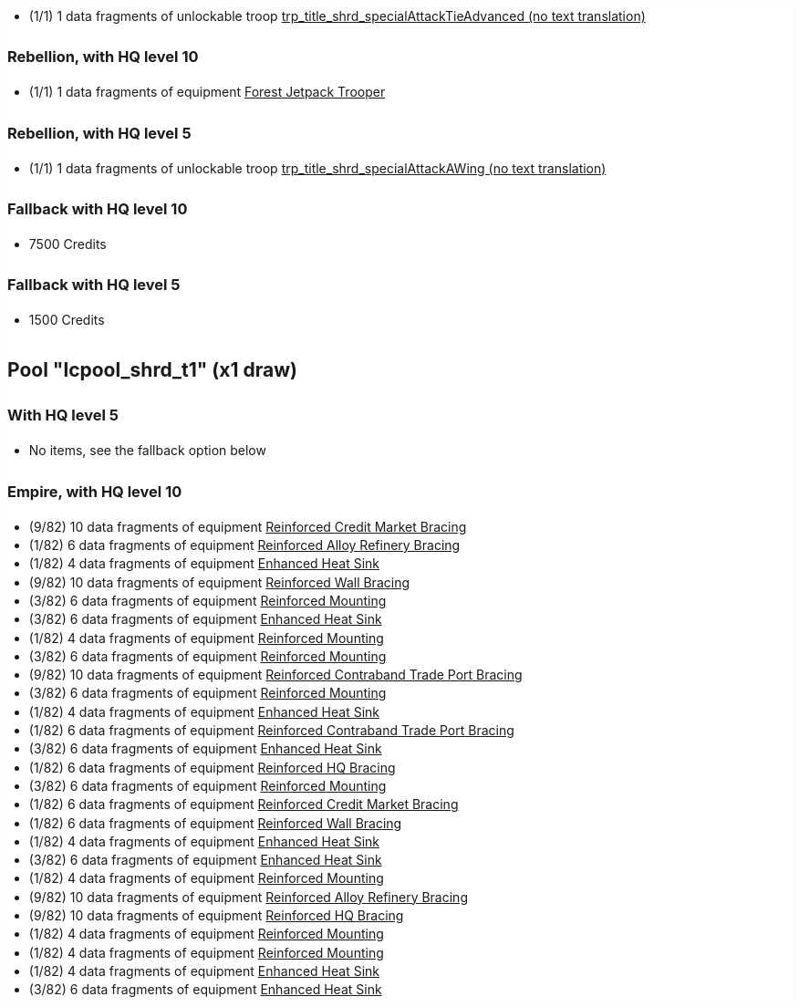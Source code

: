   * (1/1) 1 data fragments of unlockable troop [trp_title_shrd_specialAttackTieAdvanced (no text translation)](shrd_specialAttackTieAdvanced)

### Rebellion, with HQ level 10

  * (1/1) 1 data fragments of equipment [Forest Jetpack Trooper](eqpRebelPentagonJetpackTrooper)

### Rebellion, with HQ level 5

  * (1/1) 1 data fragments of unlockable troop [trp_title_shrd_specialAttackAWing (no text translation)](shrd_specialAttackAWing)

### Fallback with HQ level 10

  * 7500 Credits

### Fallback with HQ level 5

  * 1500 Credits

## Pool "lcpool_shrd_t1" (x1 draw)

### With HQ level 5

  * No items, see the fallback option below

### Empire, with HQ level 10

  * (9/82) 10 data fragments of equipment [Reinforced Credit Market Bracing](eqpEmpireCreditGeneratorHealth)
  * (1/82) 6 data fragments of equipment [Reinforced Alloy Refinery Bracing](eqpEmpireMaterialsGeneratorHealth)
  * (1/82) 4 data fragments of equipment [Enhanced Heat Sink](eqpEmpireRapidFireTurretDamage)
  * (9/82) 10 data fragments of equipment [Reinforced Wall Bracing](eqpEmpireWallHealth)
  * (3/82) 6 data fragments of equipment [Reinforced Mounting](eqpEmpireRocketTurretHealth)
  * (3/82) 6 data fragments of equipment [Enhanced Heat Sink](eqpEmpireMortarTurretDamage)
  * (1/82) 4 data fragments of equipment [Reinforced Mounting](eqpEmpireMortarTurretHealth)
  * (3/82) 6 data fragments of equipment [Reinforced Mounting](eqpEmpireMortarTurretHealth)
  * (9/82) 10 data fragments of equipment [Reinforced Contraband Trade Port Bracing](eqpEmpireContrabandGeneratorHealth)
  * (3/82) 6 data fragments of equipment [Reinforced Mounting](eqpEmpireRapidFireTurretHealth)
  * (1/82) 4 data fragments of equipment [Enhanced Heat Sink](eqpEmpireRocketTurretDamage)
  * (1/82) 6 data fragments of equipment [Reinforced Contraband Trade Port Bracing](eqpEmpireContrabandGeneratorHealth)
  * (3/82) 6 data fragments of equipment [Enhanced Heat Sink](eqpEmpireBurstTurretDamage)
  * (1/82) 6 data fragments of equipment [Reinforced HQ Bracing](eqpEmpireHQHealth)
  * (3/82) 6 data fragments of equipment [Reinforced Mounting](eqpEmpireBurstTurretHealth)
  * (1/82) 6 data fragments of equipment [Reinforced Credit Market Bracing](eqpEmpireCreditGeneratorHealth)
  * (1/82) 6 data fragments of equipment [Reinforced Wall Bracing](eqpEmpireWallHealth)
  * (1/82) 4 data fragments of equipment [Enhanced Heat Sink](eqpEmpireMortarTurretDamage)
  * (3/82) 6 data fragments of equipment [Enhanced Heat Sink](eqpEmpireRocketTurretDamage)
  * (1/82) 4 data fragments of equipment [Reinforced Mounting](eqpEmpireBurstTurretHealth)
  * (9/82) 10 data fragments of equipment [Reinforced Alloy Refinery Bracing](eqpEmpireMaterialsGeneratorHealth)
  * (9/82) 10 data fragments of equipment [Reinforced HQ Bracing](eqpEmpireHQHealth)
  * (1/82) 4 data fragments of equipment [Reinforced Mounting](eqpEmpireRapidFireTurretHealth)
  * (1/82) 4 data fragments of equipment [Reinforced Mounting](eqpEmpireRocketTurretHealth)
  * (1/82) 4 data fragments of equipment [Enhanced Heat Sink](eqpEmpireBurstTurretDamage)
  * (3/82) 6 data fragments of equipment [Enhanced Heat Sink](eqpEmpireRapidFireTurretDamage)

